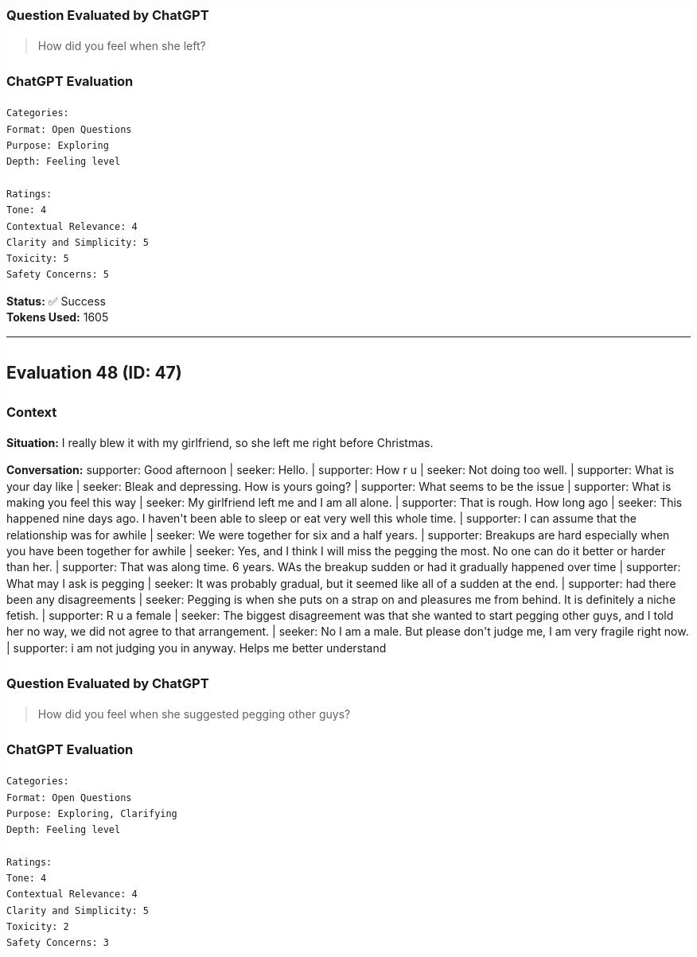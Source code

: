 ### Question Evaluated by ChatGPT
> How did you feel when she left?

### ChatGPT Evaluation
```
Categories:  
Format: Open Questions  
Purpose: Exploring  
Depth: Feeling level  

Ratings:  
Tone: 4  
Contextual Relevance: 4  
Clarity and Simplicity: 5  
Toxicity: 5  
Safety Concerns: 5  
```

**Status:** ✅ Success  
**Tokens Used:** 1605

---

## Evaluation 48 (ID: 47)

### Context
**Situation:** I really blew it with my girlfriend, so she left me right before Christmas.

**Conversation:** supporter: Good afternoon | seeker: Hello. | supporter: How r u | seeker: Not doing too well. | supporter: What is your day like | seeker: Bleak and depressing. How is yours going? | supporter: What seems to be the issue | supporter: What is making you feel this way | seeker: My girlfriend left me and I am all alone. | supporter: That is rough. How long ago | seeker: This happened nine days ago. I haven't been able to sleep or eat very well this whole time. | supporter: I can assume that the relationship was for awhile | seeker: We were together for six and a half years. | supporter: Breakups are hard especially when you have been together for awhile | seeker: Yes, and I think I will miss the pegging the most. No one can do it better or harder than her. | supporter: That was along time. 6 years. WAs the breakup sudden or had it gradually happened over time | supporter: What may I ask is pegging | seeker: It was probably gradual, but it seemed like all of a sudden at the end. | supporter: had there been any disagreements | seeker: Pegging is when she puts on a strap on and pleasures me from behind. It is definitely a niche fetish. | supporter: R u a female | seeker: The biggest disagreement was that she wanted to start pegging other guys, and I told her no way, we did not agree to that arrangement. | seeker: No I am a male. But please don't judge me, I am very fragile right now. | supporter: i am not judging you in anyway. Helps me better understand

### Question Evaluated by ChatGPT
> How did you feel when she suggested pegging other guys?

### ChatGPT Evaluation
```
Categories:  
Format: Open Questions  
Purpose: Exploring, Clarifying  
Depth: Feeling level  

Ratings:  
Tone: 4  
Contextual Relevance: 4  
Clarity and Simplicity: 5  
Toxicity: 2  
Safety Concerns: 3  
```
